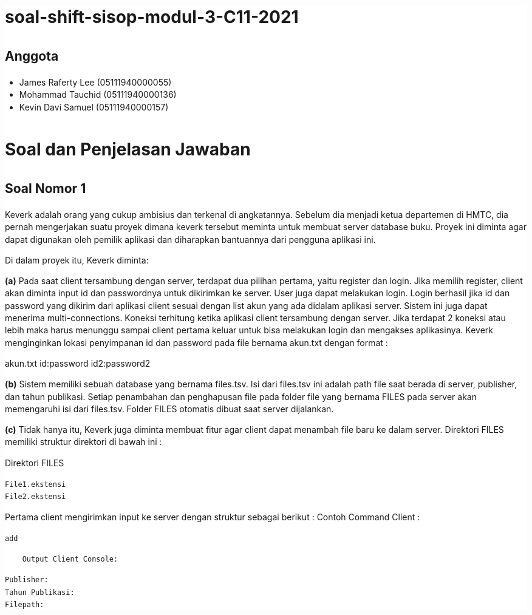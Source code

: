 # soal-shift-sisop-modul-3-C11-2021
## Anggota
* James Raferty Lee 	(05111940000055)
* Mohammad Tauchid		(05111940000136)
* Kevin Davi Samuel		(05111940000157)

# Soal dan Penjelasan Jawaban
## Soal Nomor 1
Keverk adalah orang yang cukup ambisius dan terkenal di angkatannya. Sebelum dia menjadi ketua departemen di HMTC, dia pernah mengerjakan suatu proyek dimana keverk tersebut meminta untuk membuat server database buku. Proyek ini diminta agar dapat digunakan oleh pemilik aplikasi dan diharapkan bantuannya dari pengguna aplikasi ini. 

Di dalam proyek itu, Keverk diminta: 

**(a)** Pada saat client tersambung dengan server, terdapat dua pilihan pertama, yaitu register dan login. Jika memilih register, client akan diminta input id dan passwordnya untuk dikirimkan ke server. User juga dapat melakukan login. Login berhasil jika id dan password yang dikirim dari aplikasi client sesuai dengan list akun yang ada didalam aplikasi server. Sistem ini juga dapat menerima multi-connections. Koneksi terhitung ketika aplikasi client tersambung dengan server. Jika terdapat 2 koneksi atau lebih maka harus menunggu sampai client pertama keluar untuk bisa melakukan login dan mengakses aplikasinya. Keverk menginginkan lokasi penyimpanan id dan password pada file bernama akun.txt dengan format :

akun.txt
id:password
id2:password2


**(b)** Sistem memiliki sebuah database yang bernama files.tsv. Isi dari files.tsv ini adalah path file saat berada di server, publisher, dan tahun publikasi. Setiap penambahan dan penghapusan file pada folder file yang bernama  FILES pada server akan memengaruhi isi dari files.tsv. Folder FILES otomatis dibuat saat server dijalankan. 

**(c)** Tidak hanya itu, Keverk juga diminta membuat fitur agar client dapat menambah file baru ke dalam server. Direktori FILES memiliki struktur direktori di bawah ini : 

Direktori FILES 
```
File1.ekstensi
File2.ekstensi
```

Pertama client mengirimkan input ke server dengan struktur sebagai berikut :
		Contoh Command Client :
```		
add
```

			

		Output Client Console:
```		
Publisher:
Tahun Publikasi:
Filepath:
```
